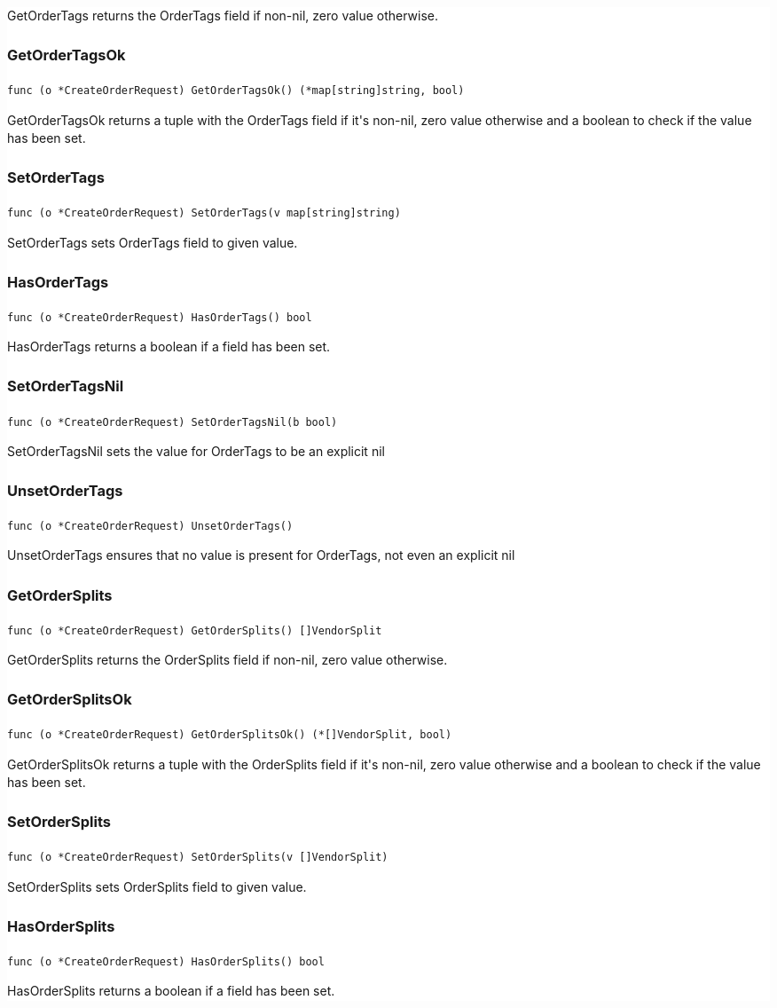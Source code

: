 GetOrderTags returns the OrderTags field if non-nil, zero value otherwise.

### GetOrderTagsOk

`func (o *CreateOrderRequest) GetOrderTagsOk() (*map[string]string, bool)`

GetOrderTagsOk returns a tuple with the OrderTags field if it's non-nil, zero value otherwise
and a boolean to check if the value has been set.

### SetOrderTags

`func (o *CreateOrderRequest) SetOrderTags(v map[string]string)`

SetOrderTags sets OrderTags field to given value.

### HasOrderTags

`func (o *CreateOrderRequest) HasOrderTags() bool`

HasOrderTags returns a boolean if a field has been set.

### SetOrderTagsNil

`func (o *CreateOrderRequest) SetOrderTagsNil(b bool)`

 SetOrderTagsNil sets the value for OrderTags to be an explicit nil

### UnsetOrderTags
`func (o *CreateOrderRequest) UnsetOrderTags()`

UnsetOrderTags ensures that no value is present for OrderTags, not even an explicit nil
### GetOrderSplits

`func (o *CreateOrderRequest) GetOrderSplits() []VendorSplit`

GetOrderSplits returns the OrderSplits field if non-nil, zero value otherwise.

### GetOrderSplitsOk

`func (o *CreateOrderRequest) GetOrderSplitsOk() (*[]VendorSplit, bool)`

GetOrderSplitsOk returns a tuple with the OrderSplits field if it's non-nil, zero value otherwise
and a boolean to check if the value has been set.

### SetOrderSplits

`func (o *CreateOrderRequest) SetOrderSplits(v []VendorSplit)`

SetOrderSplits sets OrderSplits field to given value.

### HasOrderSplits

`func (o *CreateOrderRequest) HasOrderSplits() bool`

HasOrderSplits returns a boolean if a field has been set.
